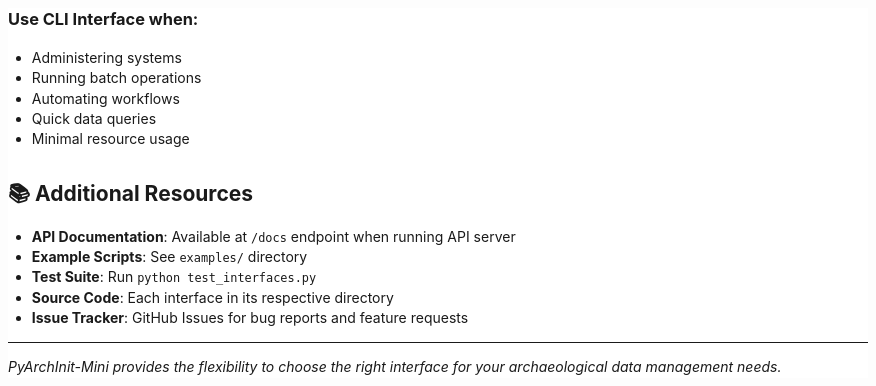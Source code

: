 ### Use CLI Interface when:
- Administering systems
- Running batch operations
- Automating workflows
- Quick data queries
- Minimal resource usage

## 📚 Additional Resources

- **API Documentation**: Available at `/docs` endpoint when running API server
- **Example Scripts**: See `examples/` directory
- **Test Suite**: Run `python test_interfaces.py`
- **Source Code**: Each interface in its respective directory
- **Issue Tracker**: GitHub Issues for bug reports and feature requests

---

*PyArchInit-Mini provides the flexibility to choose the right interface for your archaeological data management needs.*